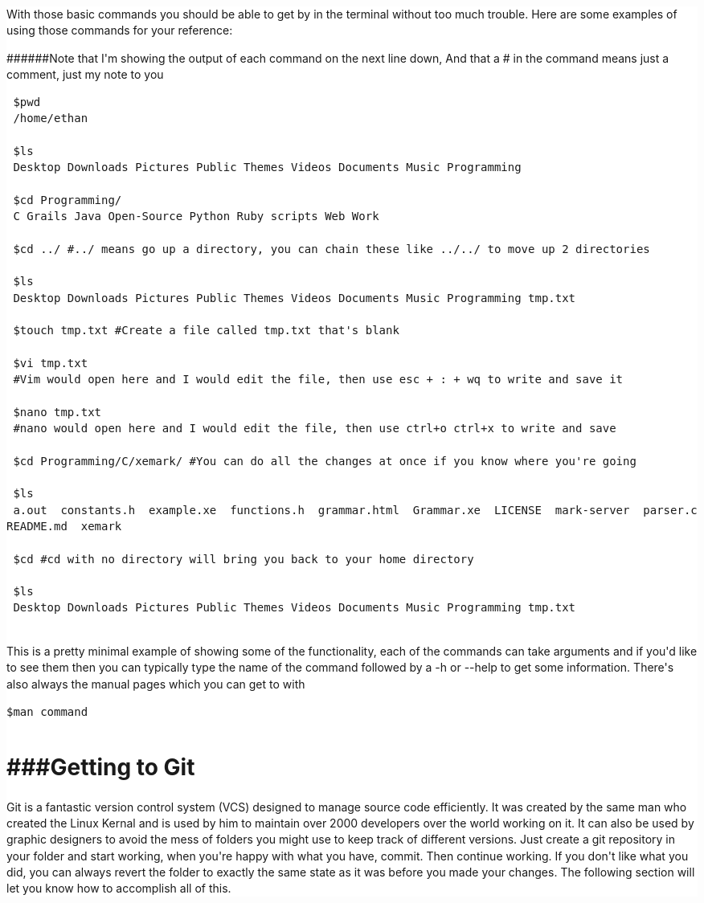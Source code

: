 
With those basic commands you should be able to get by in the terminal without too much trouble. Here are some 
examples of using those commands for your reference:

######Note that I'm showing the output of each command on the next line down, And that a # in the command means just a comment, just my note to you
 <pre>
 $pwd
 /home/ethan

 $ls
 Desktop Downloads Pictures Public Themes Videos Documents Music Programming

 $cd Programming/
 C Grails Java Open-Source Python Ruby scripts Web Work

 $cd ../ #../ means go up a directory, you can chain these like ../../ to move up 2 directories

 $ls
 Desktop Downloads Pictures Public Themes Videos Documents Music Programming tmp.txt

 $touch tmp.txt #Create a file called tmp.txt that's blank

 $vi tmp.txt
 #Vim would open here and I would edit the file, then use esc + : + wq to write and save it

 $nano tmp.txt
 #nano would open here and I would edit the file, then use ctrl+o ctrl+x to write and save

 $cd Programming/C/xemark/ #You can do all the changes at once if you know where you're going

 $ls
 a.out  constants.h  example.xe  functions.h  grammar.html  Grammar.xe  LICENSE  mark-server  parser.c  README.md  xemark

 $cd #cd with no directory will bring you back to your home directory

 $ls
 Desktop Downloads Pictures Public Themes Videos Documents Music Programming tmp.txt
 </pre>

This is a pretty minimal example of showing some of the functionality, each of the commands can take arguments and if you'd like
to see them then you can typically type the name of the command followed by a -h or --help to get some information. There's also always the manual pages which you can get to with <pre>$man command</pre>

###Getting to Git
===============================================

Git is a fantastic version control system (VCS) designed to manage source code efficiently. It was created by the same man who created
the Linux Kernal and is used by him to maintain over 2000 developers over the world working on it. It can also be used by graphic
designers to avoid the mess of folders you might use to keep track of different versions. Just create a git repository in your 
folder and start working, when you're happy with what you have, commit. Then continue working. If you don't like what you did, you
can always revert the folder to exactly the same state as it was before you made your changes. The following section will let you
know how to accomplish all of this.
